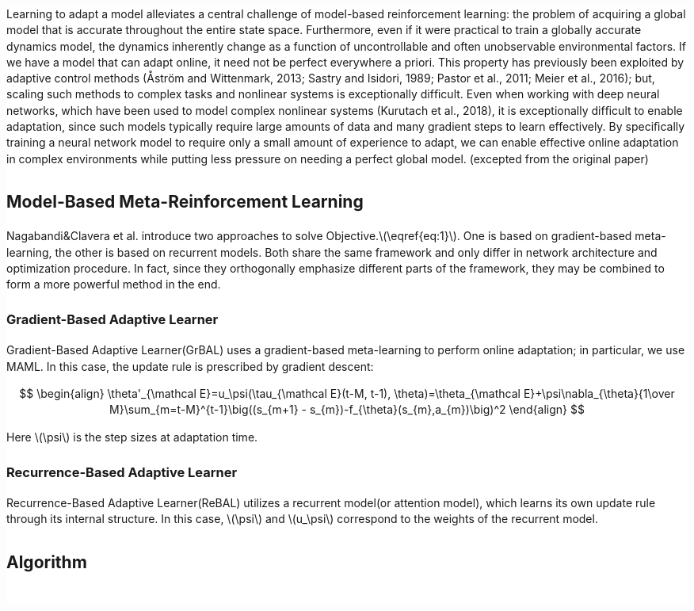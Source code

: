 Learning to adapt a model alleviates a central challenge of model-based reinforcement learning: the problem of acquiring a global model that is accurate throughout the entire state space. Furthermore, even if it were practical to train a globally accurate dynamics model, the dynamics inherently change as a function of uncontrollable and often unobservable environmental factors. If we have a model that can adapt online, it need not be perfect everywhere a priori. This property has previously been exploited by adaptive control methods (Åström and Wittenmark, 2013; Sastry and Isidori, 1989; Pastor et al., 2011; Meier et al., 2016); but, scaling such methods to complex tasks and nonlinear systems is exceptionally difﬁcult. Even when working with deep neural networks, which have been used to model complex nonlinear systems (Kurutach et al., 2018), it is exceptionally difﬁcult to enable adaptation, since such models typically require large amounts of data and many gradient steps to learn effectively. By speciﬁcally training a neural network model to require only a small amount of experience to adapt, we can enable effective online adaptation in complex environments while putting less pressure on needing a perfect global model. (excepted from the original paper)

## Model-Based Meta-Reinforcement Learning

Nagabandi&Clavera et al. introduce two approaches to solve Objective.\\(\eqref{eq:1}\\). One is based on gradient-based meta-learning, the other is based on recurrent models. Both share the same framework and only differ in network architecture and optimization procedure. In fact, since they orthogonally emphasize different parts of the framework, they may be combined to form a more powerful method in the end.

### Gradient-Based Adaptive Learner

Gradient-Based Adaptive Learner(GrBAL) uses a gradient-based meta-learning to perform online adaptation; in particular, we use MAML. In this case, the update rule is prescribed by gradient descent:

$$
\begin{align}
\theta'_{\mathcal E}=u_\psi(\tau_{\mathcal E}(t-M, t-1), \theta)=\theta_{\mathcal E}+\psi\nabla_{\theta}{1\over M}\sum_{m=t-M}^{t-1}\big((s_{m+1} - s_{m})-f_{\theta}(s_{m},a_{m})\big)^2
\end{align}
$$

Here \\(\psi\\) is the step sizes at adaptation time.

### Recurrence-Based Adaptive Learner

Recurrence-Based Adaptive Learner(ReBAL) utilizes a recurrent model(or attention model), which learns its own update rule through its internal structure. In this case, \\(\psi\\) and \\(u_\psi\\) correspond to the weights of the recurrent model.

## Algorithm

<figure>
  <img src="{{ '/images/meta/mbmrl.png' | absolute_url }}" alt="" width="1000">
  <figcaption></figcaption>
  <style>
    figure figcaption {
    text-align: center;
    }
  </style>
</figure>
